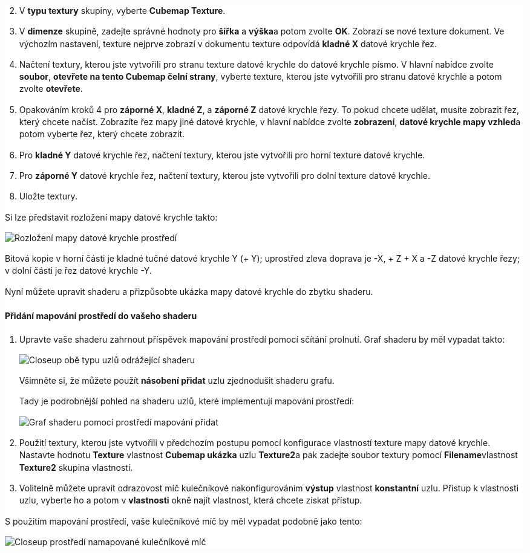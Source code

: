 2.  V **typu textury** skupiny, vyberte **Cubemap Texture**.  
  
3.  V **dimenze** skupině, zadejte správné hodnoty pro **šířka** a **výška**a potom zvolte **OK**. Zobrazí se nové texture dokument. Ve výchozím nastavení, texture nejprve zobrazí v dokumentu texture odpovídá **kladné X** datové krychle řez.  
  
4.  Načtení textury, kterou jste vytvořili pro stranu texture datové krychle do datové krychle písmo. V hlavní nabídce zvolte **soubor**, **otevřete na tento Cubemap čelní strany**, vyberte texture, kterou jste vytvořili pro stranu datové krychle a potom zvolte **otevřete**.  
  
5.  Opakováním kroků 4 pro **záporné X**, **kladné Z**, a **záporné Z** datové krychle řezy. To pokud chcete udělat, musíte zobrazit řez, který chcete načíst. Zobrazíte řez mapy jiné datové krychle, v hlavní nabídce zvolte **zobrazení**, **datové krychle mapy vzhled**a potom vyberte řez, který chcete zobrazit.  
  
6.  Pro **kladné Y** datové krychle řez, načtení textury, kterou jste vytvořili pro horní texture datové krychle.  
  
7.  Pro **záporné Y** datové krychle řez, načtení textury, kterou jste vytvořili pro dolní texture datové krychle.  
  
8.  Uložte textury.  
  
 Si lze představit rozložení mapy datové krychle takto:  
  
 ![Rozložení mapy datové krychle prostředí](../designers/media/gfx_shader_demo_billiard_art_env_texture_top.png "gfx_shader_demo_billiard_art_env_texture_top")  
  
 Bitová kopie v horní části je kladné tučné datové krychle Y (+ Y); uprostřed zleva doprava je -X, + Z + X a -Z datové krychle řezy; v dolní části je řez datové krychle -Y.  
  
 Nyní můžete upravit shaderu a přizpůsobte ukázka mapy datové krychle do zbytku shaderu.  
  
#### <a name="to-add-environment-mapping-to-your-shader"></a>Přidání mapování prostředí do vašeho shaderu  
  
1.  Upravte vaše shaderu zahrnout příspěvek mapování prostředí pomocí sčítání prolnutí. Graf shaderu by měl vypadat takto:  
  
     ![Closeup obě typu uzlů odrážející shaderu](../designers/media/gfx_shader_demo_billiard_step_4b.png "gfx_shader_demo_billiard_step_4b")  
  
     Všimněte si, že můžete použít **násobení přidat** uzlu zjednodušit shaderu grafu.  
  
     Tady je podrobnější pohled na shaderu uzlů, které implementují mapování prostředí:  
  
     ![Graf shaderu pomocí prostředí mapování přidat](../designers/media/gfx_shader_demo_billiard_step_4a.png "gfx_shader_demo_billiard_step_4a")  
  
2.  Použití textury, kterou jste vytvořili v předchozím postupu pomocí konfigurace vlastností texture mapy datové krychle. Nastavte hodnotu **Texture** vlastnost **Cubemap ukázka** uzlu **Texture2**a pak zadejte soubor textury pomocí **Filename**vlastnost **Texture2** skupina vlastností.  
  
3.  Volitelně můžete upravit odrazovost míč kulečníkové nakonfigurováním **výstup** vlastnost **konstantní** uzlu. Přístup k vlastnosti uzlu, vyberte ho a potom v **vlastnosti** okně najít vlastnost, která chcete získat přístup.  
  
 S použitím mapování prostředí, vaše kulečníkové míč by měl vypadat podobně jako tento:  
  
 ![Closeup prostředí namapované kulečníkové míč](../designers/media/gfx_shader_demo_billiard_ball_4.png "gfx_shader_demo_billiard_ball_4")  
  